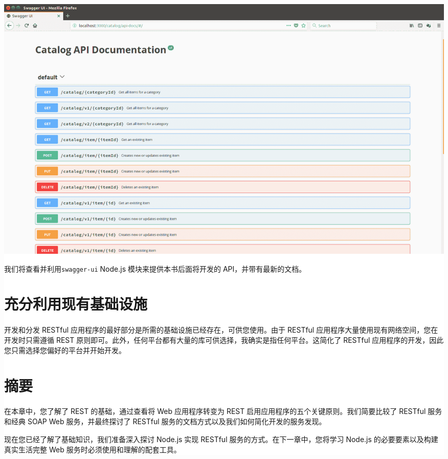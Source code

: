 ![](img/44bb4441-4f88-4d96-93a8-76305dcfac7c.png)

我们将查看并利用`swagger-ui` Node.js 模块来提供本书后面将开发的 API，并带有最新的文档。

# 充分利用现有基础设施

开发和分发 RESTful 应用程序的最好部分是所需的基础设施已经存在，可供您使用。由于 RESTful 应用程序大量使用现有网络空间，您在开发时只需遵循 REST 原则即可。此外，任何平台都有大量的库可供选择，我确实是指任何平台。这简化了 RESTful 应用程序的开发，因此您只需选择您偏好的平台并开始开发。

# 摘要

在本章中，您了解了 REST 的基础，通过查看将 Web 应用程序转变为 REST 启用应用程序的五个关键原则。我们简要比较了 RESTful 服务和经典 SOAP Web 服务，并最终探讨了 RESTful 服务的文档方式以及我们如何简化开发的服务发现。

现在您已经了解了基础知识，我们准备深入探讨 Node.js 实现 RESTful 服务的方式。在下一章中，您将学习 Node.js 的必要要素以及构建真实生活完整 Web 服务时必须使用和理解的配套工具。
